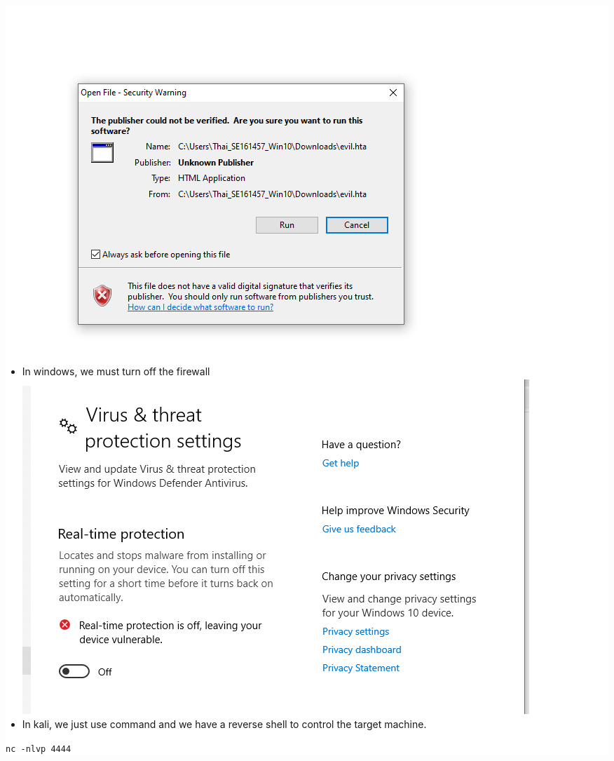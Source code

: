   ![Picture](../13.%20Client-Side%20Attacks/Image/12.png)
  - In windows, we must turn off the firewall 
  ![Picture](../13.%20Client-Side%20Attacks/Image/13.png)
- In kali, we just use command and we have a reverse shell to control the target machine. 
```
nc -nlvp 4444
```
